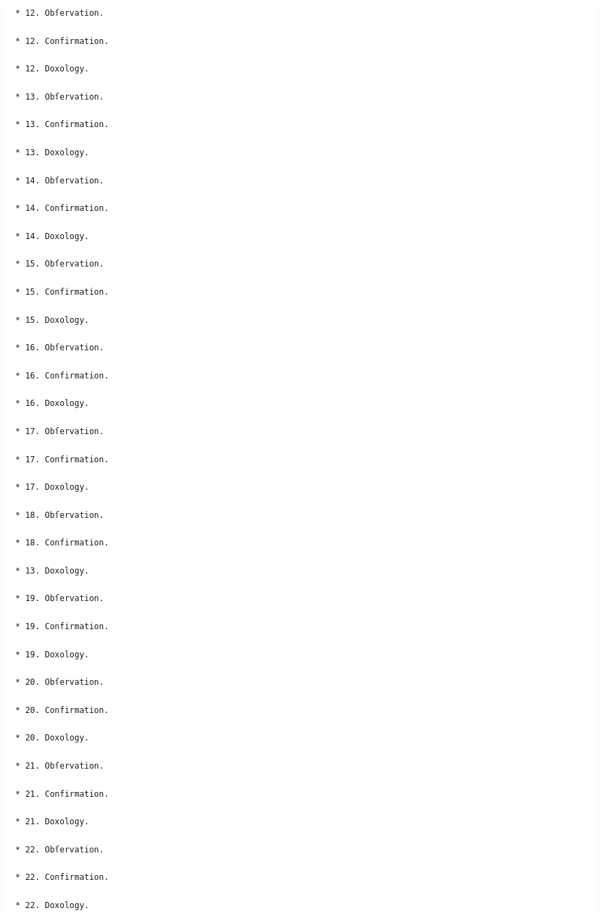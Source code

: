       * 12. Obſervation.

      * 12. Confirmation.

      * 12. Doxology.

      * 13. Obſervation.

      * 13. Confirmation.

      * 13. Doxology.

      * 14. Obſervation.

      * 14. Confirmation.

      * 14. Doxology.

      * 15. Obſervation.

      * 15. Confirmation.

      * 15. Doxology.

      * 16. Obſervation.

      * 16. Confirmation.

      * 16. Doxology.

      * 17. Obſervation.

      * 17. Confirmation.

      * 17. Doxology.

      * 18. Obſervation.

      * 18. Confirmation.

      * 13. Doxology.

      * 19. Obſervation.

      * 19. Confirmation.

      * 19. Doxology.

      * 20. Obſervation.

      * 20. Confirmation.

      * 20. Doxology.

      * 21. Obſervation.

      * 21. Confirmation.

      * 21. Doxology.

      * 22. Obſervation.

      * 22. Confirmation.

      * 22. Doxology.
